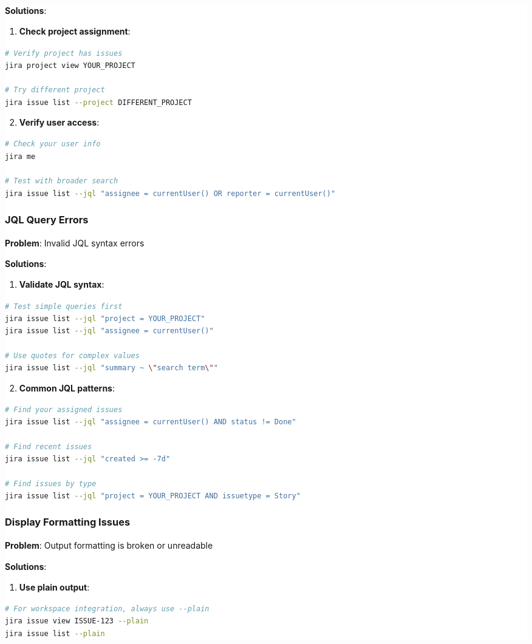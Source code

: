 **Solutions**:

1. **Check project assignment**:
```bash
# Verify project has issues
jira project view YOUR_PROJECT

# Try different project
jira issue list --project DIFFERENT_PROJECT
```

2. **Verify user access**:
```bash
# Check your user info
jira me

# Test with broader search
jira issue list --jql "assignee = currentUser() OR reporter = currentUser()"
```

### JQL Query Errors

**Problem**: Invalid JQL syntax errors

**Solutions**:

1. **Validate JQL syntax**:
```bash
# Test simple queries first
jira issue list --jql "project = YOUR_PROJECT"
jira issue list --jql "assignee = currentUser()"

# Use quotes for complex values
jira issue list --jql "summary ~ \"search term\""
```

2. **Common JQL patterns**:
```bash
# Find your assigned issues
jira issue list --jql "assignee = currentUser() AND status != Done"

# Find recent issues
jira issue list --jql "created >= -7d"

# Find issues by type
jira issue list --jql "project = YOUR_PROJECT AND issuetype = Story"
```

### Display Formatting Issues

**Problem**: Output formatting is broken or unreadable

**Solutions**:

1. **Use plain output**:
```bash
# For workspace integration, always use --plain
jira issue view ISSUE-123 --plain
jira issue list --plain
```
